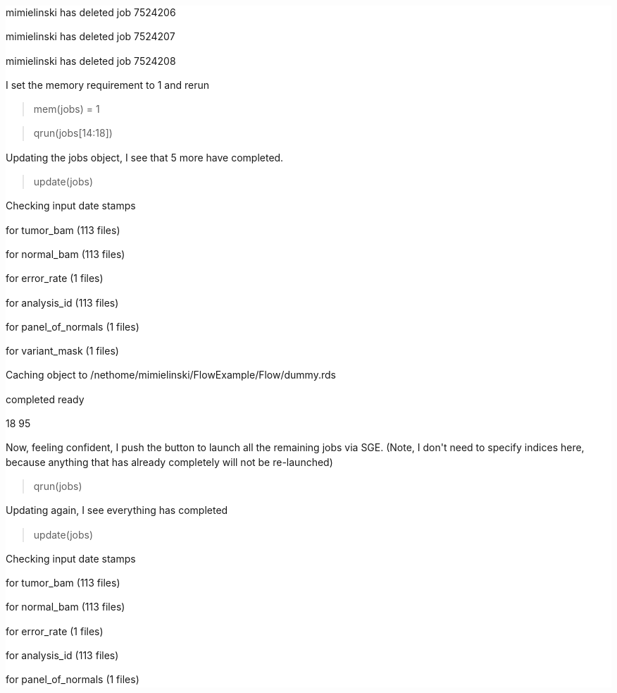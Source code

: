    mimielinski has deleted job 7524206

   mimielinski has deleted job 7524207

   mimielinski has deleted job 7524208


   I set the memory requirement to 1 and rerun


   > mem(jobs) = 1

   > qrun(jobs[14:18])


   Updating the jobs object, I see that 5 more have completed.


   > update(jobs)


   Checking input date stamps

   for tumor_bam (113 files)

   for normal_bam (113 files)

   for error_rate (1 files)

   for analysis_id (113 files)

   for panel_of_normals (1 files)

   for variant_mask (1 files)

   Caching object to /nethome/mimielinski/FlowExample/Flow/dummy.rds


   completed ready

   18 95


   Now, feeling confident, I push the button to launch all the remaining
   jobs via SGE.   (Note, I don't need to specify indices here, because
   anything that has already completely will not be re-launched)


   > qrun(jobs)


   Updating again, I see everything has completed


   > update(jobs)


   Checking input date stamps

   for tumor_bam (113 files)

   for normal_bam (113 files)

   for error_rate (1 files)

   for analysis_id (113 files)

   for panel_of_normals (1 files)
